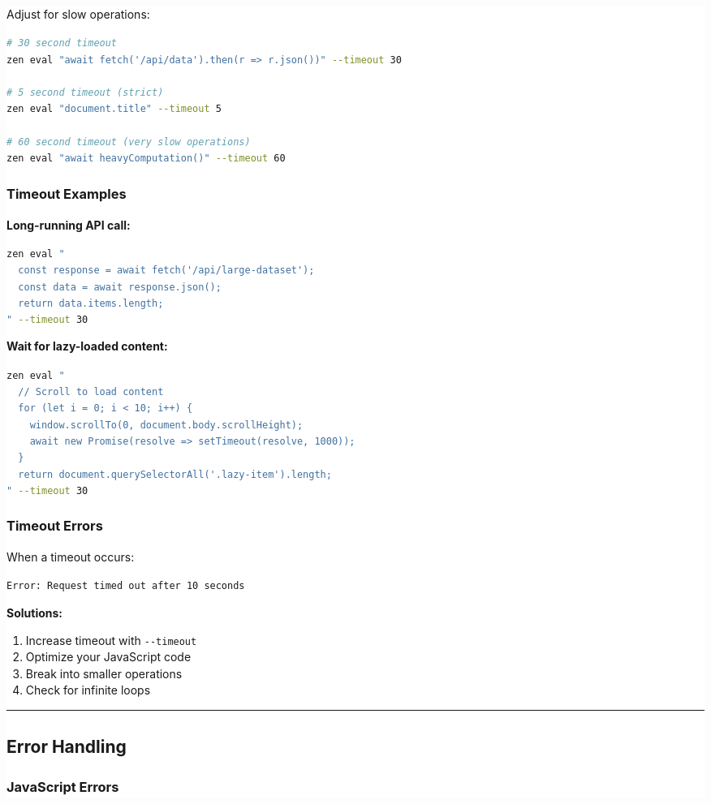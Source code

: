 Adjust for slow operations:

```bash
# 30 second timeout
zen eval "await fetch('/api/data').then(r => r.json())" --timeout 30

# 5 second timeout (strict)
zen eval "document.title" --timeout 5

# 60 second timeout (very slow operations)
zen eval "await heavyComputation()" --timeout 60
```

### Timeout Examples

**Long-running API call:**
```bash
zen eval "
  const response = await fetch('/api/large-dataset');
  const data = await response.json();
  return data.items.length;
" --timeout 30
```

**Wait for lazy-loaded content:**
```bash
zen eval "
  // Scroll to load content
  for (let i = 0; i < 10; i++) {
    window.scrollTo(0, document.body.scrollHeight);
    await new Promise(resolve => setTimeout(resolve, 1000));
  }
  return document.querySelectorAll('.lazy-item').length;
" --timeout 30
```

### Timeout Errors

When a timeout occurs:

```
Error: Request timed out after 10 seconds
```

**Solutions:**
1. Increase timeout with `--timeout`
2. Optimize your JavaScript code
3. Break into smaller operations
4. Check for infinite loops

---

## Error Handling

### JavaScript Errors
